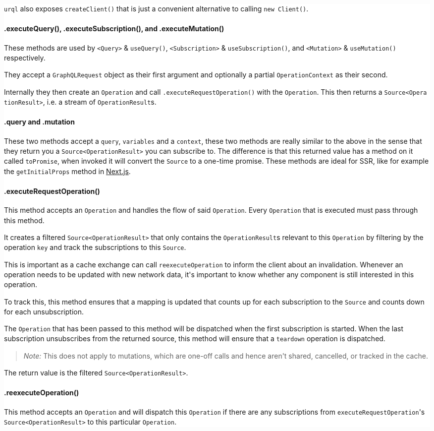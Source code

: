 `urql` also exposes `createClient()` that is just a convenient alternative to calling `new Client()`.

#### .executeQuery(), .executeSubscription(), and .executeMutation()

These methods are used by `<Query>` & `useQuery()`, `<Subscription>` & `useSubscription()`,
and `<Mutation>` & `useMutation()` respectively.

They accept a `GraphQLRequest` object as their first argument and optionally
a partial `OperationContext` as their second.

Internally they then create an `Operation` and call `.executeRequestOperation()` with
the `Operation`. This then returns a `Source<OperationResult>`, i.e. a stream of
`OperationResult`s.

#### .query and .mutation

These two methods accept a `query`, `variables` and a `context`, these two methods
are really similar to the above in the sense that they return you a `Source<OperationResult>`
you can subscribe to. The difference is that this returned value has a method on it called
`toPromise`, when invoked it will convert the `Source` to a one-time promise. These methods
are ideal for SSR, like for example the `getInitialProps` method in [Next.js](https://nextjs.org/).

#### .executeRequestOperation()

This method accepts an `Operation` and handles the flow of said `Operation`. Every `Operation`
that is executed must pass through this method.

It creates a filtered `Source<OperationResult>` that only contains the `OperationResult`s
relevant to this `Operation` by filtering by the operation `key` and track the subscriptions
to this `Source`.

This is important as a cache exchange can call `reexecuteOperation` to inform the
client about an invalidation. Whenever an operation needs to be updated with new
network data, it's important to know whether any component is still interested in
this operation.

To track this, this method ensures that a mapping is updated that counts up
for each subscription to the `Source` and counts down for each unsubscription.

The `Operation` that has been passed to this method will be dispatched
when the first subscription is started. When the last subscription unsubscribes
from the returned source, this method will ensure that a `teardown` operation
is dispatched.

> _Note:_ This does not apply to mutations, which are one-off calls and
> hence aren't shared, cancelled, or tracked in the cache.

The return value is the filtered `Source<OperationResult>`.

#### .reexecuteOperation()

This method accepts an `Operation` and will dispatch this `Operation` if there
are any subscriptions from `executeRequestOperation`'s `Source<OperationResult>`
to this particular `Operation`.
